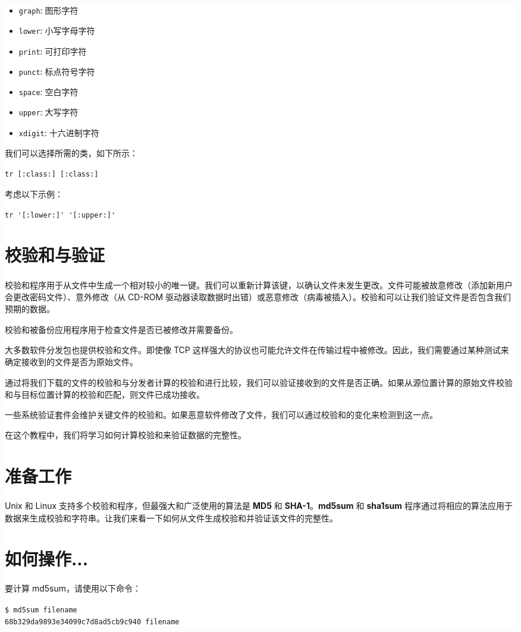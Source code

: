 +   `graph`: 图形字符

+   `lower`: 小写字母字符

+   `print`: 可打印字符

+   `punct`: 标点符号字符

+   `space`: 空白字符

+   `upper`: 大写字符

+   `xdigit`: 十六进制字符

我们可以选择所需的类，如下所示：

```
tr [:class:] [:class:]

```

考虑以下示例：

```
tr '[:lower:]' '[:upper:]'

```

# 校验和与验证

校验和程序用于从文件中生成一个相对较小的唯一键。我们可以重新计算该键，以确认文件未发生更改。文件可能被故意修改（添加新用户会更改密码文件）、意外修改（从 CD-ROM 驱动器读取数据时出错）或恶意修改（病毒被插入）。校验和可以让我们验证文件是否包含我们预期的数据。

校验和被备份应用程序用于检查文件是否已被修改并需要备份。

大多数软件分发包也提供校验和文件。即使像 TCP 这样强大的协议也可能允许文件在传输过程中被修改。因此，我们需要通过某种测试来确定接收到的文件是否为原始文件。

通过将我们下载的文件的校验和与分发者计算的校验和进行比较，我们可以验证接收到的文件是否正确。如果从源位置计算的原始文件校验和与目标位置计算的校验和匹配，则文件已成功接收。

一些系统验证套件会维护关键文件的校验和。如果恶意软件修改了文件，我们可以通过校验和的变化来检测到这一点。

在这个教程中，我们将学习如何计算校验和来验证数据的完整性。

# 准备工作

Unix 和 Linux 支持多个校验和程序，但最强大和广泛使用的算法是 **MD5** 和 **SHA-1**。**md5sum** 和 **sha1sum** 程序通过将相应的算法应用于数据来生成校验和字符串。让我们来看一下如何从文件生成校验和并验证该文件的完整性。

# 如何操作...

要计算 md5sum，请使用以下命令：

```
$ md5sum filename
68b329da9893e34099c7d8ad5cb9c940 filename

```
